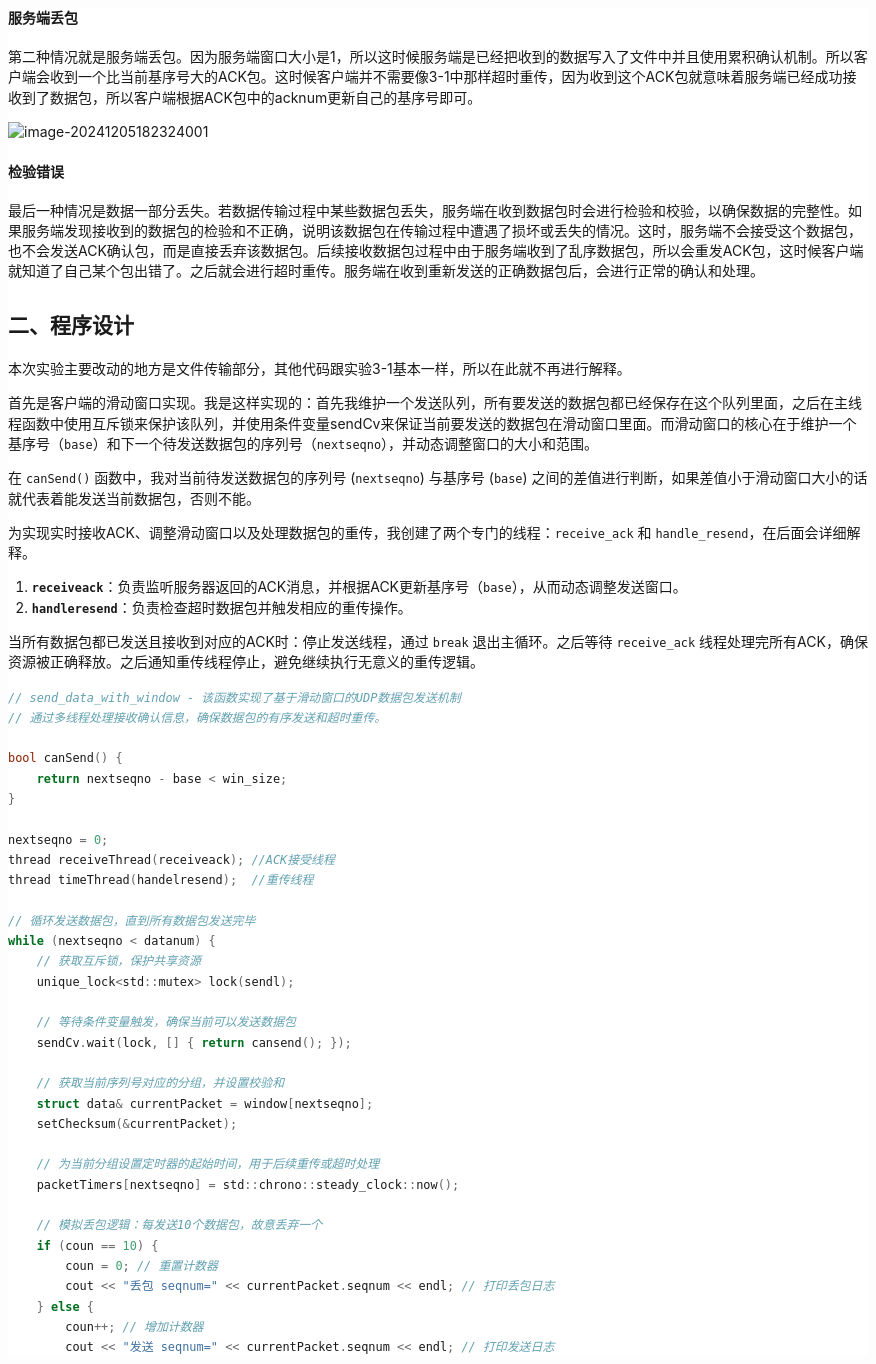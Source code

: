 #### 服务端丢包

第二种情况就是服务端丢包。因为服务端窗口大小是1，所以这时候服务端是已经把收到的数据写入了文件中并且使用累积确认机制。所以客户端会收到一个比当前基序号大的ACK包。这时候客户端并不需要像3-1中那样超时重传，因为收到这个ACK包就意味着服务端已经成功接收到了数据包，所以客户端根据ACK包中的acknum更新自己的基序号即可。

![image-20241205182324001](C:\Users\HP\AppData\Roaming\Typora\typora-user-images\image-20241205182324001.png)

#### 检验错误

最后一种情况是数据一部分丢失。若数据传输过程中某些数据包丢失，服务端在收到数据包时会进行检验和校验，以确保数据的完整性。如果服务端发现接收到的数据包的检验和不正确，说明该数据包在传输过程中遭遇了损坏或丢失的情况。这时，服务端不会接受这个数据包，也不会发送ACK确认包，而是直接丢弃该数据包。后续接收数据包过程中由于服务端收到了乱序数据包，所以会重发ACK包，这时候客户端就知道了自己某个包出错了。之后就会进行超时重传。服务端在收到重新发送的正确数据包后，会进行正常的确认和处理。



## 二、程序设计

本次实验主要改动的地方是文件传输部分，其他代码跟实验3-1基本一样，所以在此就不再进行解释。

首先是客户端的滑动窗口实现。我是这样实现的：首先我维护一个发送队列，所有要发送的数据包都已经保存在这个队列里面，之后在主线程函数中使用互斥锁来保护该队列，并使用条件变量sendCv来保证当前要发送的数据包在滑动窗口里面。而滑动窗口的核心在于维护一个基序号（`base`）和下一个待发送数据包的序列号（`nextseqno`），并动态调整窗口的大小和范围。

在 `canSend()` 函数中，我对当前待发送数据包的序列号 (`nextseqno`) 与基序号 (`base`) 之间的差值进行判断，如果差值小于滑动窗口大小的话就代表着能发送当前数据包，否则不能。

为实现实时接收ACK、调整滑动窗口以及处理数据包的重传，我创建了两个专门的线程：`receive_ack` 和 `handle_resend`，在后面会详细解释。

1. **`receiveack`**：负责监听服务器返回的ACK消息，并根据ACK更新基序号（`base`），从而动态调整发送窗口。
2. **`handleresend`**：负责检查超时数据包并触发相应的重传操作。

当所有数据包都已发送且接收到对应的ACK时：停止发送线程，通过 `break` 退出主循环。之后等待 `receive_ack` 线程处理完所有ACK，确保资源被正确释放。之后通知重传线程停止，避免继续执行无意义的重传逻辑。

```c
// send_data_with_window - 该函数实现了基于滑动窗口的UDP数据包发送机制
// 通过多线程处理接收确认信息，确保数据包的有序发送和超时重传。

bool canSend() {
    return nextseqno - base < win_size;
}

nextseqno = 0;
thread receiveThread(receiveack); //ACK接受线程
thread timeThread(handelresend);  //重传线程

// 循环发送数据包，直到所有数据包发送完毕
while (nextseqno < datanum) {
    // 获取互斥锁，保护共享资源
    unique_lock<std::mutex> lock(sendl);

    // 等待条件变量触发，确保当前可以发送数据包
    sendCv.wait(lock, [] { return cansend(); });

    // 获取当前序列号对应的分组，并设置校验和
    struct data& currentPacket = window[nextseqno];
    setChecksum(&currentPacket);

    // 为当前分组设置定时器的起始时间，用于后续重传或超时处理
    packetTimers[nextseqno] = std::chrono::steady_clock::now();

    // 模拟丢包逻辑：每发送10个数据包，故意丢弃一个
    if (coun == 10) {
        coun = 0; // 重置计数器
        cout << "丢包 seqnum=" << currentPacket.seqnum << endl; // 打印丢包日志
    } else {
        coun++; // 增加计数器
        cout << "发送 seqnum=" << currentPacket.seqnum << endl; // 打印发送日志

```